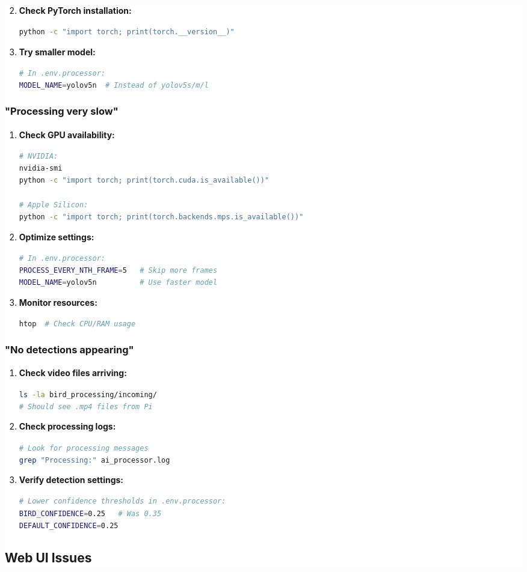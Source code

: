 2. **Check PyTorch installation:**
   ```bash
   python -c "import torch; print(torch.__version__)"
   ```

3. **Try smaller model:**
   ```bash
   # In .env.processor:
   MODEL_NAME=yolov5n  # Instead of yolov5s/m/l
   ```

### "Processing very slow"

1. **Check GPU availability:**
   ```bash
   # NVIDIA:
   nvidia-smi
   python -c "import torch; print(torch.cuda.is_available())"
   
   # Apple Silicon:
   python -c "import torch; print(torch.backends.mps.is_available())"
   ```

2. **Optimize settings:**
   ```bash
   # In .env.processor:
   PROCESS_EVERY_NTH_FRAME=5   # Skip more frames
   MODEL_NAME=yolov5n          # Use faster model
   ```

3. **Monitor resources:**
   ```bash
   htop  # Check CPU/RAM usage
   ```

### "No detections appearing"

1. **Check video files arriving:**
   ```bash
   ls -la bird_processing/incoming/
   # Should see .mp4 files from Pi
   ```

2. **Check processing logs:**
   ```bash
   # Look for processing messages
   grep "Processing:" ai_processor.log
   ```

3. **Verify detection settings:**
   ```bash
   # Lower confidence thresholds in .env.processor:
   BIRD_CONFIDENCE=0.25   # Was 0.35
   DEFAULT_CONFIDENCE=0.25
   ```

## Web UI Issues
